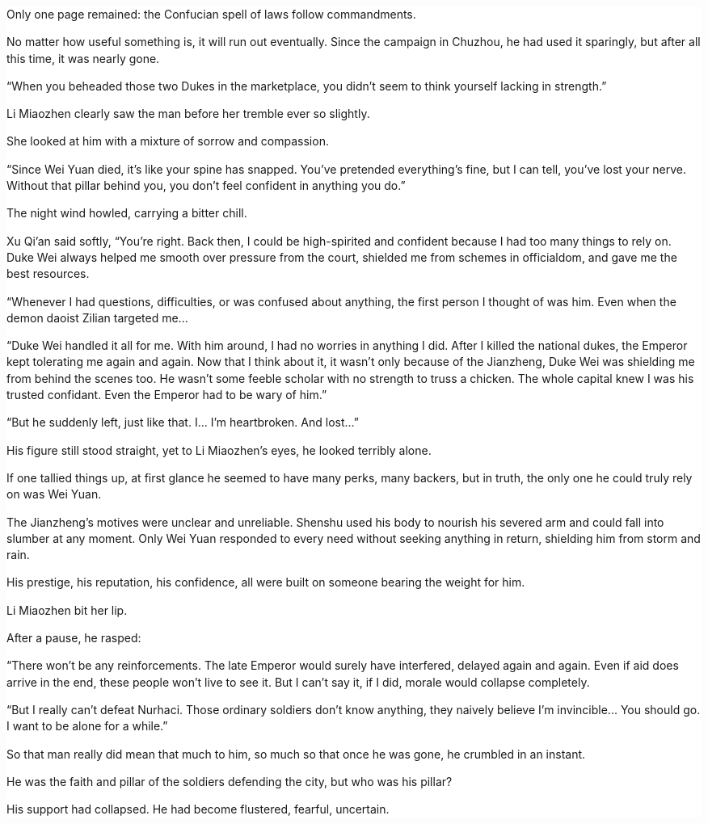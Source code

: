 Only one page remained: the Confucian spell of laws follow commandments.

No matter how useful something is, it will run out eventually. Since the campaign in Chuzhou, he had used it sparingly, but after all this time, it was nearly gone.

“When you beheaded those two Dukes in the marketplace, you didn’t seem to think yourself lacking in strength.”

Li Miaozhen clearly saw the man before her tremble ever so slightly.

She looked at him with a mixture of sorrow and compassion.

“Since Wei Yuan died, it’s like your spine has snapped. You’ve pretended everything’s fine, but I can tell, you’ve lost your nerve. Without that pillar behind you, you don’t feel confident in anything you do.”

The night wind howled, carrying a bitter chill.

Xu Qi’an said softly, “You’re right. Back then, I could be high-spirited and confident because I had too many things to rely on. Duke Wei always helped me smooth over pressure from the court, shielded me from schemes in officialdom, and gave me the best resources.

“Whenever I had questions, difficulties, or was confused about anything, the first person I thought of was him. Even when the demon daoist Zilian targeted me...

“Duke Wei handled it all for me. With him around, I had no worries in anything I did. After I killed the national dukes, the Emperor kept tolerating me again and again. Now that I think about it, it wasn’t only because of the Jianzheng, Duke Wei was shielding me from behind the scenes too. He wasn’t some feeble scholar with no strength to truss a chicken. The whole capital knew I was his trusted confidant. Even the Emperor had to be wary of him.”

“But he suddenly left, just like that. I... I’m heartbroken. And lost...”

His figure still stood straight, yet to Li Miaozhen’s eyes, he looked terribly alone.

If one tallied things up, at first glance he seemed to have many perks, many backers, but in truth, the only one he could truly rely on was Wei Yuan.

The Jianzheng’s motives were unclear and unreliable. Shenshu used his body to nourish his severed arm and could fall into slumber at any moment. Only Wei Yuan responded to every need without seeking anything in return, shielding him from storm and rain.

His prestige, his reputation, his confidence, all were built on someone bearing the weight for him.

Li Miaozhen bit her lip.

After a pause, he rasped:

“There won’t be any reinforcements. The late Emperor would surely have interfered, delayed again and again. Even if aid does arrive in the end, these people won’t live to see it. But I can’t say it, if I did, morale would collapse completely.

“But I really can’t defeat Nurhaci. Those ordinary soldiers don’t know anything, they naively believe I’m invincible... You should go. I want to be alone for a while.”

So that man really did mean that much to him, so much so that once he was gone, he crumbled in an instant.

He was the faith and pillar of the soldiers defending the city, but who was his pillar?

His support had collapsed. He had become flustered, fearful, uncertain.
